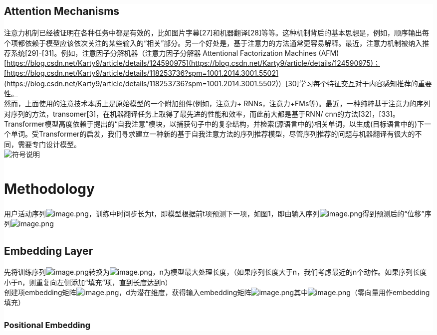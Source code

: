 <a name="xFRfu"></a>
##  Attention Mechanisms
注意力机制已经被证明在各种任务中都是有效的，比如图片字幕[27]和机器翻译[28]等等。这种机制背后的基本思想是，例如，顺序输出每个项都依赖于模型应该依次关注的某些输入的“相关”部分。另一个好处是，基于注意力的方法通常更容易解释。最近，注意力机制被纳入推荐系统[29]-[31]。例如，注意因子分解机器（注意力因子分解器 Attentional Factorization Machines (AFM)[https://blog.csdn.net/Karty9/article/details/124590975](https://blog.csdn.net/Karty9/article/details/124590975)；[https://blog.csdn.net/Karty9/article/details/118253736?spm=1001.2014.3001.5502](https://blog.csdn.net/Karty9/article/details/118253736?spm=1001.2014.3001.5502)）[30]学习每个特征交互对于内容感知推荐的重要性。<br />然而，上面使用的注意技术本质上是原始模型的一个附加组件(例如，注意力+ RNNs，注意力+FMs等)。最近，一种纯粹基于注意力的序列对序列的方法，transomer[3]，在机器翻译任务上取得了最先进的性能和效率，而此前大都是基于RNN/ cnn的方法[32]，[33]。Transformer模型高度依赖于提出的“自我注意”模块，以捕获句子中的复杂结构，并检索(源语言中的)相关单词，以生成(目标语言中的)下一个单词。受Transformer的启发，我们寻求建立一种新的基于自我注意方法的序列推荐模型，尽管序列推荐的问题与机器翻译有很大的不同，需要专门设计模型。<br />![符号说明](https://cdn.nlark.com/yuque/0/2022/png/29360045/1657605024035-5d169ebd-f263-4c9a-accb-c715e9cd505d.png#clientId=ubd68cdfe-2e47-4&from=paste&height=332&id=u75ee6c05&originHeight=264&originWidth=438&originalType=binary&ratio=1&rotation=0&showTitle=true&size=29816&status=done&style=none&taskId=u2f0709d6-266b-4af6-b71d-9b2432dbf40&title=%E7%AC%A6%E5%8F%B7%E8%AF%B4%E6%98%8E&width=551 "符号说明")
<a name="u1lei"></a>
# Methodology
用户活动序列![image.png](https://cdn.nlark.com/yuque/0/2022/png/29360045/1657605630628-30799c29-4a85-4f15-aedb-fd19596c0cfb.png#clientId=ubd68cdfe-2e47-4&from=paste&height=22&id=ud46a0cdf&originHeight=22&originWidth=175&originalType=binary&ratio=1&rotation=0&showTitle=false&size=2153&status=done&style=none&taskId=u8ca5fe27-5e7e-4737-abb9-9499d778dd5&title=&width=175)，训练中时间步长为t，即模型根据前t项预测下一项，如图1，即由输入序列![image.png](https://cdn.nlark.com/yuque/0/2022/png/29360045/1657605819086-c0b4aaff-8b6b-46ee-aedc-f76319720313.png#clientId=ubd68cdfe-2e47-4&from=paste&height=25&id=u31be0bdb&originHeight=25&originWidth=151&originalType=binary&ratio=1&rotation=0&showTitle=false&size=2127&status=done&style=none&taskId=u2a5a4a06-eaef-4a81-8a9b-6b00e6bf8c4&title=&width=151)得到预测后的“位移”序列![image.png](https://cdn.nlark.com/yuque/0/2022/png/29360045/1657605877637-84903ba0-4c12-4418-b0d1-81bcb18df211.png#clientId=ubd68cdfe-2e47-4&from=paste&height=24&id=ueab7c1a9&originHeight=24&originWidth=130&originalType=binary&ratio=1&rotation=0&showTitle=false&size=2034&status=done&style=none&taskId=u4fd1e6c7-a80c-4798-bed1-30dfd050ee5&title=&width=130)
<a name="DeHvK"></a>
##  Embedding Layer
先将训练序列![image.png](https://cdn.nlark.com/yuque/0/2022/png/29360045/1657605819086-c0b4aaff-8b6b-46ee-aedc-f76319720313.png#clientId=ubd68cdfe-2e47-4&from=paste&height=25&id=VMaxj&originHeight=25&originWidth=151&originalType=binary&ratio=1&rotation=0&showTitle=false&size=2127&status=done&style=none&taskId=u2a5a4a06-eaef-4a81-8a9b-6b00e6bf8c4&title=&width=151)转换为![image.png](https://cdn.nlark.com/yuque/0/2022/png/29360045/1657606115199-34d3cf65-022c-4a99-b76c-9f253a9f755b.png#clientId=ubd68cdfe-2e47-4&from=paste&height=20&id=u38cddbe0&originHeight=20&originWidth=141&originalType=binary&ratio=1&rotation=0&showTitle=false&size=1451&status=done&style=none&taskId=u54e740d7-7de0-42aa-8d74-1324ac2a4d7&title=&width=141)，n为模型最大处理长度，（如果序列长度大于n，我们考虑最近的n个动作。如果序列长度小于n，则重复向左侧添加“填充”项，直到长度达到n）<br />创建项embedding矩阵![image.png](https://cdn.nlark.com/yuque/0/2022/png/29360045/1657606272366-fd044584-aa03-4a51-9e2e-e995d3521f93.png#clientId=ubd68cdfe-2e47-4&from=paste&height=23&id=ua7ea23e4&originHeight=23&originWidth=88&originalType=binary&ratio=1&rotation=0&showTitle=false&size=1477&status=done&style=none&taskId=uef7ae62d-6de9-47fb-bb7c-1e483080f4c&title=&width=88)，d为潜在维度，获得输入embedding矩阵![image.png](https://cdn.nlark.com/yuque/0/2022/png/29360045/1657606593890-14700b4e-c769-4bbf-924e-f446d228c970.png#clientId=ubd68cdfe-2e47-4&from=paste&height=22&id=u794f406b&originHeight=22&originWidth=72&originalType=binary&ratio=1&rotation=0&showTitle=false&size=1308&status=done&style=none&taskId=u5594d445-af1d-48a1-b96c-ceddb14d338&title=&width=72)其中![image.png](https://cdn.nlark.com/yuque/0/2022/png/29360045/1657606632033-9f27e2fd-a0f9-4b9c-9348-7dc89b7ad55a.png#clientId=ubd68cdfe-2e47-4&from=paste&height=21&id=u125a211e&originHeight=21&originWidth=74&originalType=binary&ratio=1&rotation=0&showTitle=false&size=1116&status=done&style=none&taskId=ua03c4d1a-8716-4ed9-8764-0bd21b5fc6d&title=&width=74)（零向量用作embedding填充）
<a name="jH6lJ"></a>
### Positional Embedding